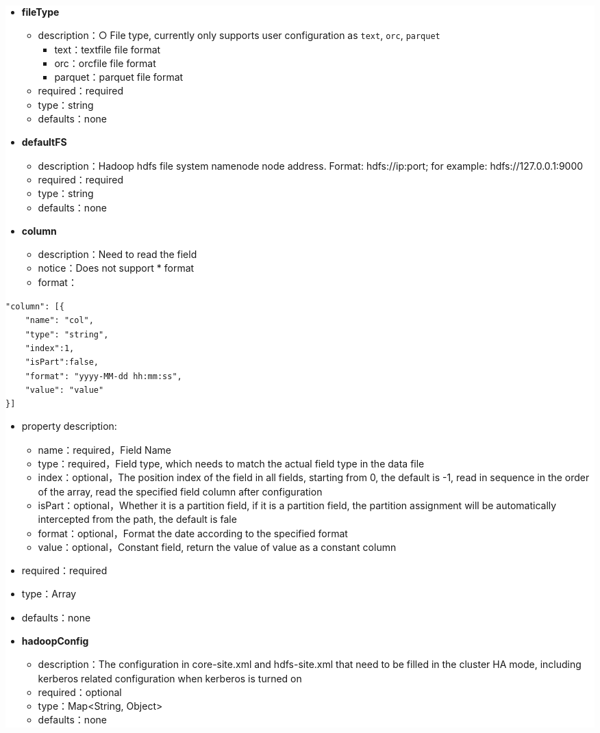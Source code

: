 - **fileType**
    - description：○ File type, currently only supports user configuration as `text`, `orc`, `parquet`
        - text：textfile file format
        - orc：orcfile file format
        - parquet：parquet file format
    - required：required
    - type：string
    - defaults：none
      <br />

- **defaultFS**
    - description：Hadoop hdfs file system namenode node address. Format: hdfs://ip:port; for example: hdfs://127.0.0.1:9000
    - required：required
    - type：string
    - defaults：none
      <br />

- **column**
    - description：Need to read the field
    - notice：Does not support * format
    - format：

```text
"column": [{
    "name": "col",
    "type": "string",
    "index":1,
    "isPart":false,
    "format": "yyyy-MM-dd hh:mm:ss",
    "value": "value"
}]
```

- property description:
    - name：required，Field Name
    - type：required，Field type, which needs to match the actual field type in the data file
    - index：optional，The position index of the field in all fields, starting from 0, the default is -1, read in sequence in the order of the array, read the specified field column after configuration
    - isPart：optional，Whether it is a partition field, if it is a partition field, the partition assignment will be automatically intercepted from the path, the default is fale
    - format：optional，Format the date according to the specified format
    - value：optional，Constant field, return the value of value as a constant column
- required：required
- type：Array
- defaults：none
  <br />

- **hadoopConfig**
    - description：The configuration in core-site.xml and hdfs-site.xml that need to be filled in the cluster HA mode, including kerberos related configuration when kerberos is turned on
    - required：optional
    - type：Map<String, Object>
    - defaults：none
      <br />
